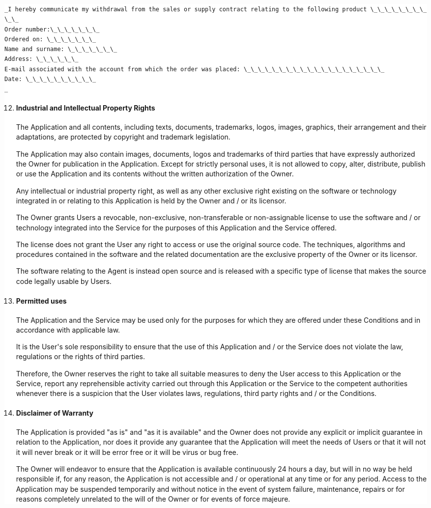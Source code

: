     _I hereby communicate my withdrawal from the sales or supply contract relating to the following product \_\_\_\_\_\_\_\_\_\_  
    Order number:\_\_\_\_\_\_\_  
    Ordered on: \_\_\_\_\_\_\_  
    Name and surname: \_\_\_\_\_\_\_  
    Address: \_\_\_\_\_\_  
    E-mail associated with the account from which the order was placed: \_\_\_\_\_\_\_\_\_\_\_\_\_\_\_\_\_\_\_\_  
    Date: \_\_\_\_\_\_\_\_\_\_  
    _
    
12. #### Industrial and Intellectual Property Rights
    
    The Application and all contents, including texts, documents, trademarks, logos, images, graphics, their arrangement and their adaptations, are protected by copyright and trademark legislation.
    
    The Application may also contain images, documents, logos and trademarks of third parties that have expressly authorized the Owner for publication in the Application. Except for strictly personal uses, it is not allowed to copy, alter, distribute, publish or use the Application and its contents without the written authorization of the Owner.
    
    Any intellectual or industrial property right, as well as any other exclusive right existing on the software or technology integrated in or relating to this Application is held by the Owner and / or its licensor.
    
    The Owner grants Users a revocable, non-exclusive, non-transferable or non-assignable license to use the software and / or technology integrated into the Service for the purposes of this Application and the Service offered.
    
    The license does not grant the User any right to access or use the original source code. The techniques, algorithms and procedures contained in the software and the related documentation are the exclusive property of the Owner or its licensor.
    
    The software relating to the Agent is instead open source and is released with a specific type of license that makes the source code legally usable by Users.
    
13. #### Permitted uses
    
    The Application and the Service may be used only for the purposes for which they are offered under these Conditions and in accordance with applicable law.
    
    It is the User's sole responsibility to ensure that the use of this Application and / or the Service does not violate the law, regulations or the rights of third parties.
    
    Therefore, the Owner reserves the right to take all suitable measures to deny the User access to this Application or the Service, report any reprehensible activity carried out through this Application or the Service to the competent authorities whenever there is a suspicion that the User violates laws, regulations, third party rights and / or the Conditions.
    
14. #### Disclaimer of Warranty
    
    The Application is provided "as is" and "as it is available" and the Owner does not provide any explicit or implicit guarantee in relation to the Application, nor does it provide any guarantee that the Application will meet the needs of Users or that it will not it will never break or it will be error free or it will be virus or bug free.
    
    The Owner will endeavor to ensure that the Application is available continuously 24 hours a day, but will in no way be held responsible if, for any reason, the Application is not accessible and / or operational at any time or for any period. Access to the Application may be suspended temporarily and without notice in the event of system failure, maintenance, repairs or for reasons completely unrelated to the will of the Owner or for events of force majeure.
    